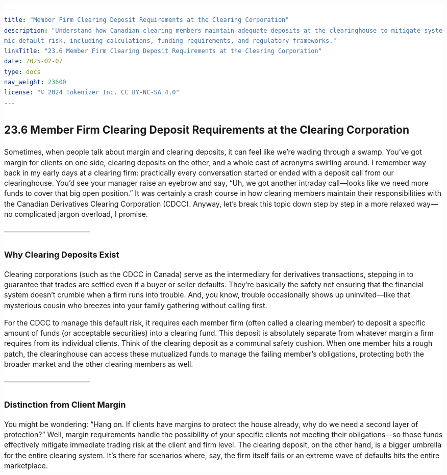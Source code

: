 ```yaml
---
title: "Member Firm Clearing Deposit Requirements at the Clearing Corporation"
description: "Understand how Canadian clearing members maintain adequate deposits at the clearinghouse to mitigate systemic default risk, including calculations, funding requirements, and regulatory frameworks."
linkTitle: "23.6 Member Firm Clearing Deposit Requirements at the Clearing Corporation"
date: 2025-02-07
type: docs
nav_weight: 23600
license: "© 2024 Tokenizer Inc. CC BY-NC-SA 4.0"
---
```


## 23.6 Member Firm Clearing Deposit Requirements at the Clearing Corporation

Sometimes, when people talk about margin and clearing deposits, it can feel like we’re wading through a swamp. You’ve got margin for clients on one side, clearing deposits on the other, and a whole cast of acronyms swirling around. I remember way back in my early days at a clearing firm: practically every conversation started or ended with a deposit call from our clearinghouse. You’d see your manager raise an eyebrow and say, “Uh, we got another intraday call—looks like we need more funds to cover that big open position.” It was certainly a crash course in how clearing members maintain their responsibilities with the Canadian Derivatives Clearing Corporation (CDCC). Anyway, let’s break this topic down step by step in a more relaxed way—no complicated jargon overload, I promise.

––––––––––––––––––––––––

### Why Clearing Deposits Exist

Clearing corporations (such as the CDCC in Canada) serve as the intermediary for derivatives transactions, stepping in to guarantee that trades are settled even if a buyer or seller defaults. They’re basically the safety net ensuring that the financial system doesn’t crumble when a firm runs into trouble. And, you know, trouble occasionally shows up uninvited—like that mysterious cousin who breezes into your family gathering without calling first.

For the CDCC to manage this default risk, it requires each member firm (often called a clearing member) to deposit a specific amount of funds (or acceptable securities) into a clearing fund. This deposit is absolutely separate from whatever margin a firm requires from its individual clients. Think of the clearing deposit as a communal safety cushion. When one member hits a rough patch, the clearinghouse can access these mutualized funds to manage the failing member’s obligations, protecting both the broader market and the other clearing members as well.

––––––––––––––––––––––––

### Distinction from Client Margin

You might be wondering: “Hang on. If clients have margins to protect the house already, why do we need a second layer of protection?” Well, margin requirements handle the possibility of your specific clients not meeting their obligations—so those funds effectively mitigate immediate trading risk at the client and firm level. The clearing deposit, on the other hand, is a bigger umbrella for the entire clearing system. It’s there for scenarios where, say, the firm itself fails or an extreme wave of defaults hits the entire marketplace.
